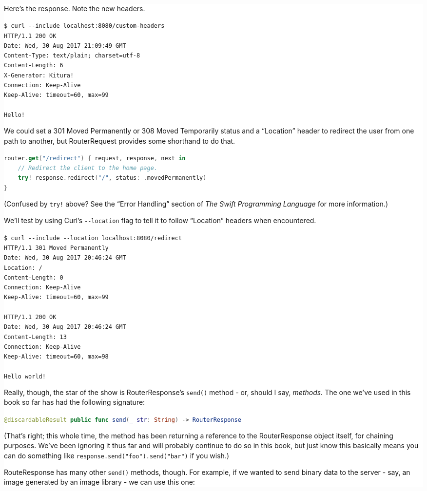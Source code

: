 Here’s the response. Note the new headers.

    $ curl --include localhost:8080/custom-headers
    HTTP/1.1 200 OK
    Date: Wed, 30 Aug 2017 21:09:49 GMT
    Content-Type: text/plain; charset=utf-8
    Content-Length: 6
    X-Generator: Kitura!
    Connection: Keep-Alive
    Keep-Alive: timeout=60, max=99
    
    Hello!

We could set a 301 Moved Permanently or 308 Moved Temporarily status and a “Location” header to redirect the user from one path to another, but RouterRequest provides some shorthand to do that.

```swift
router.get("/redirect") { request, response, next in
    // Redirect the client to the home page.
    try! response.redirect("/", status: .movedPermanently)
}
```

(Confused by `try!` above? See the “Error Handling” section of *The Swift Programming Language* for more information.)

We’ll test by using Curl’s `--location` flag to tell it to follow “Location” headers when encountered.

    $ curl --include --location localhost:8080/redirect
    HTTP/1.1 301 Moved Permanently
    Date: Wed, 30 Aug 2017 20:46:24 GMT
    Location: /
    Content-Length: 0
    Connection: Keep-Alive
    Keep-Alive: timeout=60, max=99
    
    HTTP/1.1 200 OK
    Date: Wed, 30 Aug 2017 20:46:24 GMT
    Content-Length: 13
    Connection: Keep-Alive
    Keep-Alive: timeout=60, max=98
    
    Hello world!

Really, though, the star of the show is RouterResponse’s `send()` method - or, should I say, *methods.* The one we’ve used in this book so far has had the following signature:

```swift
@discardableResult public func send(_ str: String) -> RouterResponse
```

(That’s right; this whole time, the method has been returning a reference to the RouterResponse object itself, for chaining purposes. We’ve been ignoring it thus far and will probably continue to do so in this book, but just know this basically means you can do something like `response.send("foo").send("bar")` if you wish.)

RouteResponse has many other `send()` methods, though. For example, if we wanted to send binary data to the server - say, an image generated by an image library - we can use this one:
